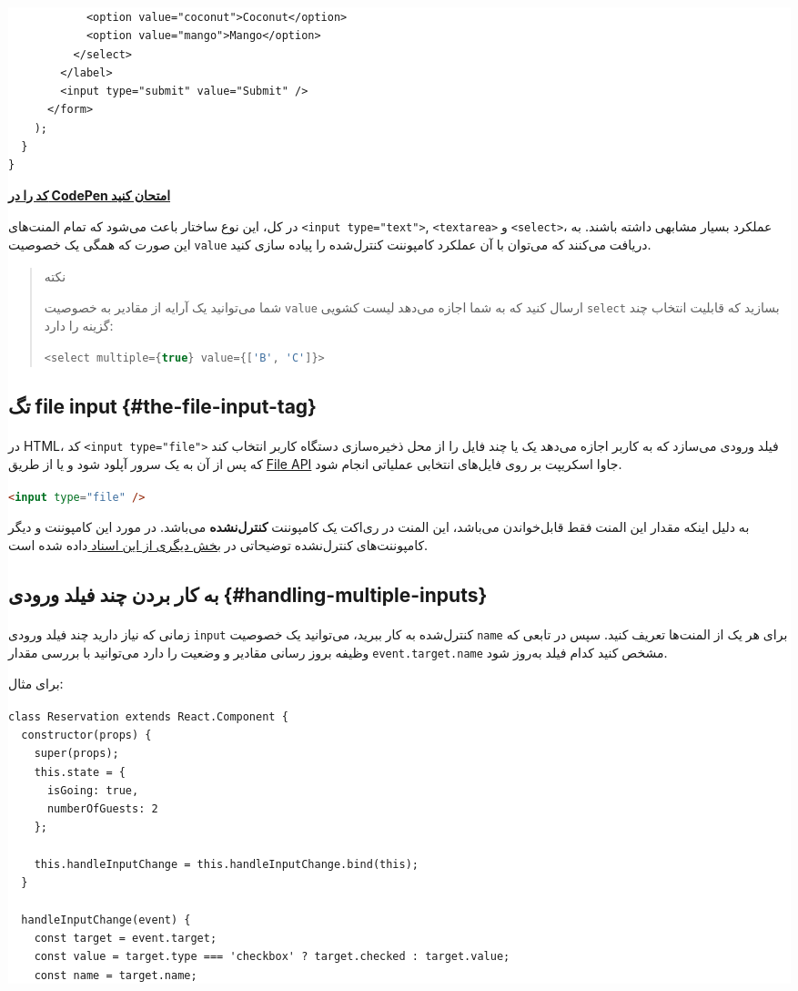 ```javascript{4,10-12,24}
            <option value="coconut">Coconut</option>
            <option value="mango">Mango</option>
          </select>
        </label>
        <input type="submit" value="Submit" />
      </form>
    );
  }
}
```

[**کد را در CodePen امتحان کنید**](https://codepen.io/gaearon/pen/JbbEzX?editors=0010)

در کل، این نوع ساختار باعث ‌می‌شود که تمام المنت‌های `<input type="text">`, `<textarea>` و `<select>`، عملکرد بسیار مشابهی داشته باشند. به این صورت که همگی یک خصوصیت `value` دریافت ‌می‌کنند که ‌می‌توان با آن عملکرد کامپوننت کنترل‌شده را پیاده سازی کنید.

> نکته
>
> شما ‌می‌توانید یک آرایه از مقادیر به خصوصیت `value` ارسال کنید که به شما اجازه ‌می‌دهد لیست کشویی `select` بسازید که قابلیت انتخاب چند گزینه را دارد:
>
>```js
><select multiple={true} value={['B', 'C']}>
>```

## تگ file input {#the-file-input-tag}

در HTML، کد `<input type="file">` فیلد ورودی ‌می‌سازد که به کاربر اجازه ‌می‌دهد یک یا چند فایل را از محل ذخیره‌سازی دستگاه کاربر انتخاب کند که پس از آن به یک سرور آپلود شود و یا از طریق  [File API](https://developer.mozilla.org/en-US/docs/Web/API/File/Using_files_from_web_applications) جاوا اسکریپت بر روی فایل‌های انتخابی عملیاتی انجام شود.

```html
<input type="file" />
```

به دلیل اینکه مقدار این المنت فقط قابل‌خواندن ‌می‌باشد، این المنت در ری‌اکت یک کامپوننت **کنترل‌نشده** ‌می‌باشد. در مورد این کامپوننت و دیگر کامپوننت‌های کنترل‌نشده توضیحاتی در [بخش دیگری از این اسناد ](/docs/uncontrolled-components.html#the-file-input-tag) داده شده است.

## به کار بردن چند فیلد ورودی {#handling-multiple-inputs}

زمانی که نیاز دارید چند فیلد ورودی `input` کنترل‌شده به کار ببرید، ‌می‌توانید یک خصوصیت `name` برای هر یک از المنت‌ها تعریف کنید. سپس در تابعی که وظیفه بروز رسانی مقادیر و وضعیت را دارد ‌می‌توانید با بررسی مقدار `event.target.name` مشخص کنید کدام فیلد به‌روز شود.

برای مثال:

```javascript{15,18,28,37}
class Reservation extends React.Component {
  constructor(props) {
    super(props);
    this.state = {
      isGoing: true,
      numberOfGuests: 2
    };

    this.handleInputChange = this.handleInputChange.bind(this);
  }

  handleInputChange(event) {
    const target = event.target;
    const value = target.type === 'checkbox' ? target.checked : target.value;
    const name = target.name;

```

  [name]: value